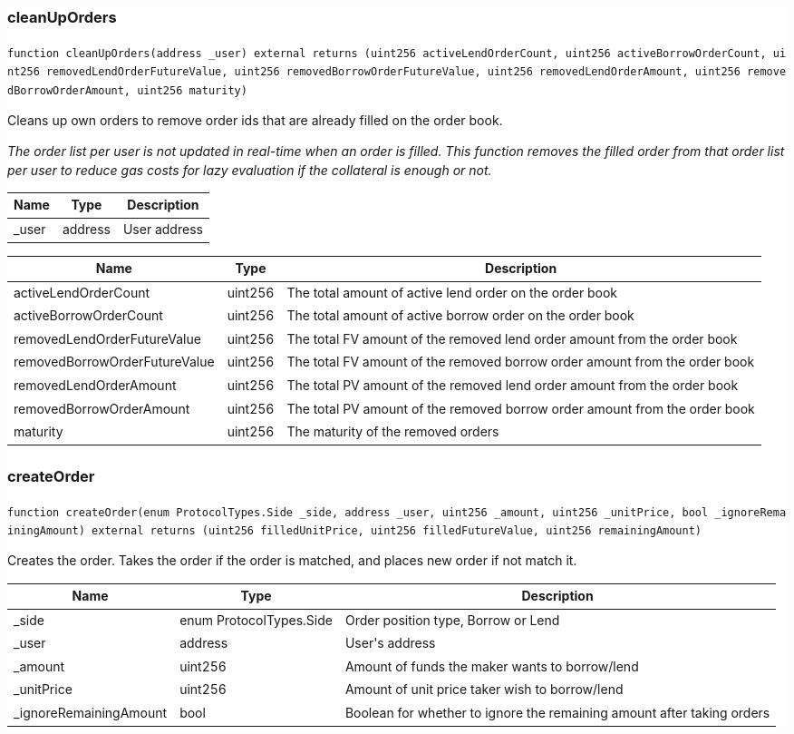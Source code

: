 ### cleanUpOrders

```solidity
function cleanUpOrders(address _user) external returns (uint256 activeLendOrderCount, uint256 activeBorrowOrderCount, uint256 removedLendOrderFutureValue, uint256 removedBorrowOrderFutureValue, uint256 removedLendOrderAmount, uint256 removedBorrowOrderAmount, uint256 maturity)
```

Cleans up own orders to remove order ids that are already filled on the order book.

_The order list per user is not updated in real-time when an order is filled.
This function removes the filled order from that order list per user to reduce gas costs
for lazy evaluation if the collateral is enough or not._

| Name | Type | Description |
| ---- | ---- | ----------- |
| _user | address | User address |

| Name | Type | Description |
| ---- | ---- | ----------- |
| activeLendOrderCount | uint256 | The total amount of active lend order on the order book |
| activeBorrowOrderCount | uint256 | The total amount of active borrow order on the order book |
| removedLendOrderFutureValue | uint256 | The total FV amount of the removed lend order amount from the order book |
| removedBorrowOrderFutureValue | uint256 | The total FV amount of the removed borrow order amount from the order book |
| removedLendOrderAmount | uint256 | The total PV amount of the removed lend order amount from the order book |
| removedBorrowOrderAmount | uint256 | The total PV amount of the removed borrow order amount from the order book |
| maturity | uint256 | The maturity of the removed orders |

### createOrder

```solidity
function createOrder(enum ProtocolTypes.Side _side, address _user, uint256 _amount, uint256 _unitPrice, bool _ignoreRemainingAmount) external returns (uint256 filledUnitPrice, uint256 filledFutureValue, uint256 remainingAmount)
```

Creates the order. Takes the order if the order is matched,
and places new order if not match it.

| Name | Type | Description |
| ---- | ---- | ----------- |
| _side | enum ProtocolTypes.Side | Order position type, Borrow or Lend |
| _user | address | User's address |
| _amount | uint256 | Amount of funds the maker wants to borrow/lend |
| _unitPrice | uint256 | Amount of unit price taker wish to borrow/lend |
| _ignoreRemainingAmount | bool | Boolean for whether to ignore the remaining amount after taking orders |
